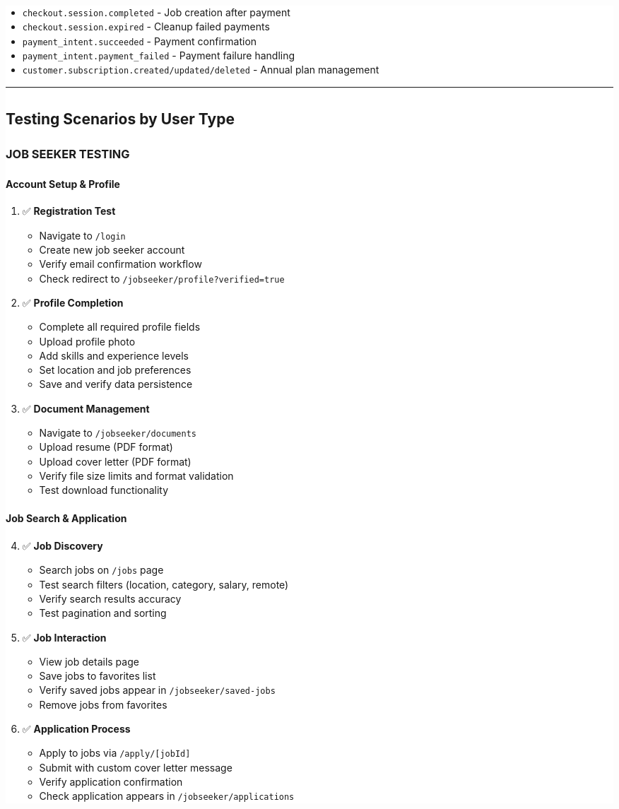 - `checkout.session.completed` - Job creation after payment
- `checkout.session.expired` - Cleanup failed payments
- `payment_intent.succeeded` - Payment confirmation
- `payment_intent.payment_failed` - Payment failure handling
- `customer.subscription.created/updated/deleted` - Annual plan management

---

## Testing Scenarios by User Type

### **JOB SEEKER TESTING**

#### **Account Setup & Profile**

1. ✅ **Registration Test**

   - Navigate to `/login`
   - Create new job seeker account
   - Verify email confirmation workflow
   - Check redirect to `/jobseeker/profile?verified=true`

2. ✅ **Profile Completion**

   - Complete all required profile fields
   - Upload profile photo
   - Add skills and experience levels
   - Set location and job preferences
   - Save and verify data persistence

3. ✅ **Document Management**
   - Navigate to `/jobseeker/documents`
   - Upload resume (PDF format)
   - Upload cover letter (PDF format)
   - Verify file size limits and format validation
   - Test download functionality

#### **Job Search & Application**

4. ✅ **Job Discovery**

   - Search jobs on `/jobs` page
   - Test search filters (location, category, salary, remote)
   - Verify search results accuracy
   - Test pagination and sorting

5. ✅ **Job Interaction**

   - View job details page
   - Save jobs to favorites list
   - Verify saved jobs appear in `/jobseeker/saved-jobs`
   - Remove jobs from favorites

6. ✅ **Application Process**

   - Apply to jobs via `/apply/[jobId]`
   - Submit with custom cover letter message
   - Verify application confirmation
   - Check application appears in `/jobseeker/applications`
